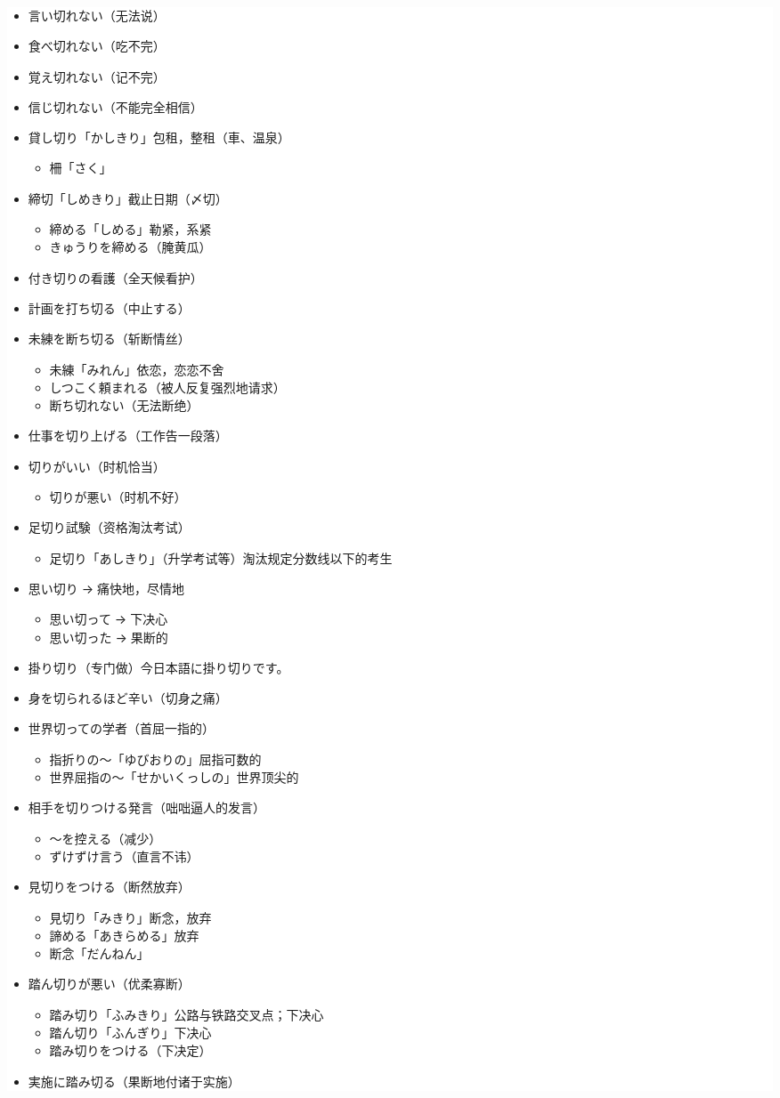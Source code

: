   - 言い切れない（无法说）

- 食べ切れない（吃不完）
- 覚え切れない（记不完）
- 信じ切れない（不能完全相信）
- 貸し切り「かしきり」包租，整租（車、温泉）

  - 柵「さく」

- 締切「しめきり」截止日期（〆切）

  - 締める「しめる」勒紧，系紧
  - きゅうりを締める（腌黄瓜）

- 付き切りの看護（全天候看护）
- 計画を打ち切る（中止する）
- 未練を断ち切る（斩断情丝）

  - 未練「みれん」依恋，恋恋不舍
  - しつこく頼まれる（被人反复强烈地请求）
  - 断ち切れない（无法断绝）

- 仕事を切り上げる（工作告一段落）
- 切りがいい（时机恰当）

  - 切りが悪い（时机不好）

- 足切り試験（资格淘汰考试）

  - 足切り「あしきり」（升学考试等）淘汰规定分数线以下的考生

- 思い切り → 痛快地，尽情地

  - 思い切って → 下决心
  - 思い切った → 果断的

- 掛り切り（专门做）今日本語に掛り切りです。
- 身を切られるほど辛い（切身之痛）
- 世界切っての学者（首屈一指的）

  - 指折りの～「ゆびおりの」屈指可数的
  - 世界屈指の～「せかいくっしの」世界顶尖的

- 相手を切りつける発言（咄咄逼人的发言）

  - 〜を控える（减少）
  - ずけずけ言う（直言不讳）

- 見切りをつける（断然放弃）

  - 見切り「みきり」断念，放弃
  - 諦める「あきらめる」放弃
  - 断念「だんねん」

- 踏ん切りが悪い（优柔寡断）

  - 踏み切り「ふみきり」公路与铁路交叉点；下决心
  - 踏ん切り「ふんぎり」下决心
  - 踏み切りをつける（下决定）

- 実施に踏み切る（果断地付诸于实施）
